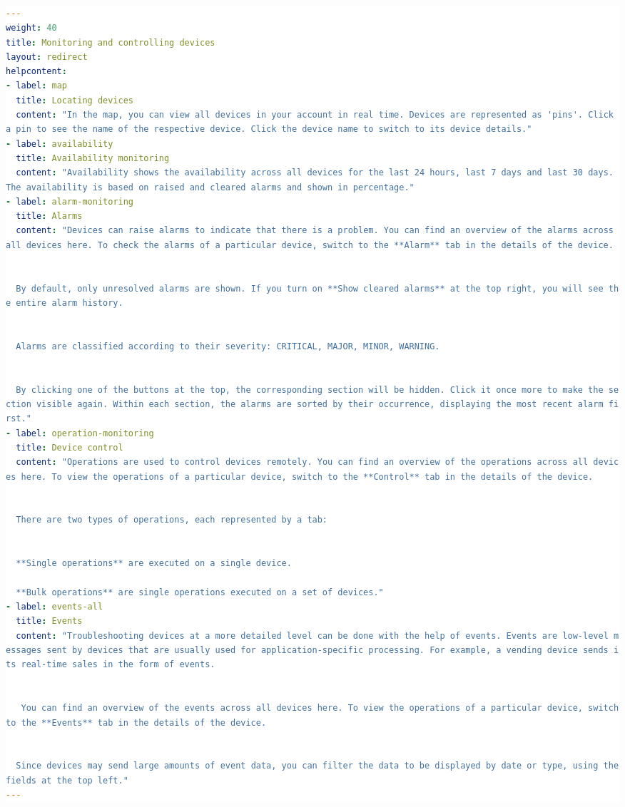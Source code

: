 ```yaml
---
weight: 40
title: Monitoring and controlling devices
layout: redirect
helpcontent:
- label: map
  title: Locating devices
  content: "In the map, you can view all devices in your account in real time. Devices are represented as 'pins'. Click a pin to see the name of the respective device. Click the device name to switch to its device details."
- label: availability
  title: Availability monitoring
  content: "Availability shows the availability across all devices for the last 24 hours, last 7 days and last 30 days. The availability is based on raised and cleared alarms and shown in percentage."
- label: alarm-monitoring
  title: Alarms
  content: "Devices can raise alarms to indicate that there is a problem. You can find an overview of the alarms across all devices here. To check the alarms of a particular device, switch to the **Alarm** tab in the details of the device.


  By default, only unresolved alarms are shown. If you turn on **Show cleared alarms** at the top right, you will see the entire alarm history.


  Alarms are classified according to their severity: CRITICAL, MAJOR, MINOR, WARNING.


  By clicking one of the buttons at the top, the corresponding section will be hidden. Click it once more to make the section visible again. Within each section, the alarms are sorted by their occurrence, displaying the most recent alarm first."
- label: operation-monitoring
  title: Device control
  content: "Operations are used to control devices remotely. You can find an overview of the operations across all devices here. To view the operations of a particular device, switch to the **Control** tab in the details of the device.


  There are two types of operations, each represented by a tab:


  **Single operations** are executed on a single device.

  **Bulk operations** are single operations executed on a set of devices."
- label: events-all
  title: Events
  content: "Troubleshooting devices at a more detailed level can be done with the help of events. Events are low-level messages sent by devices that are usually used for application-specific processing. For example, a vending device sends its real-time sales in the form of events.


   You can find an overview of the events across all devices here. To view the operations of a particular device, switch to the **Events** tab in the details of the device.


  Since devices may send large amounts of event data, you can filter the data to be displayed by date or type, using the fields at the top left."
---
```
